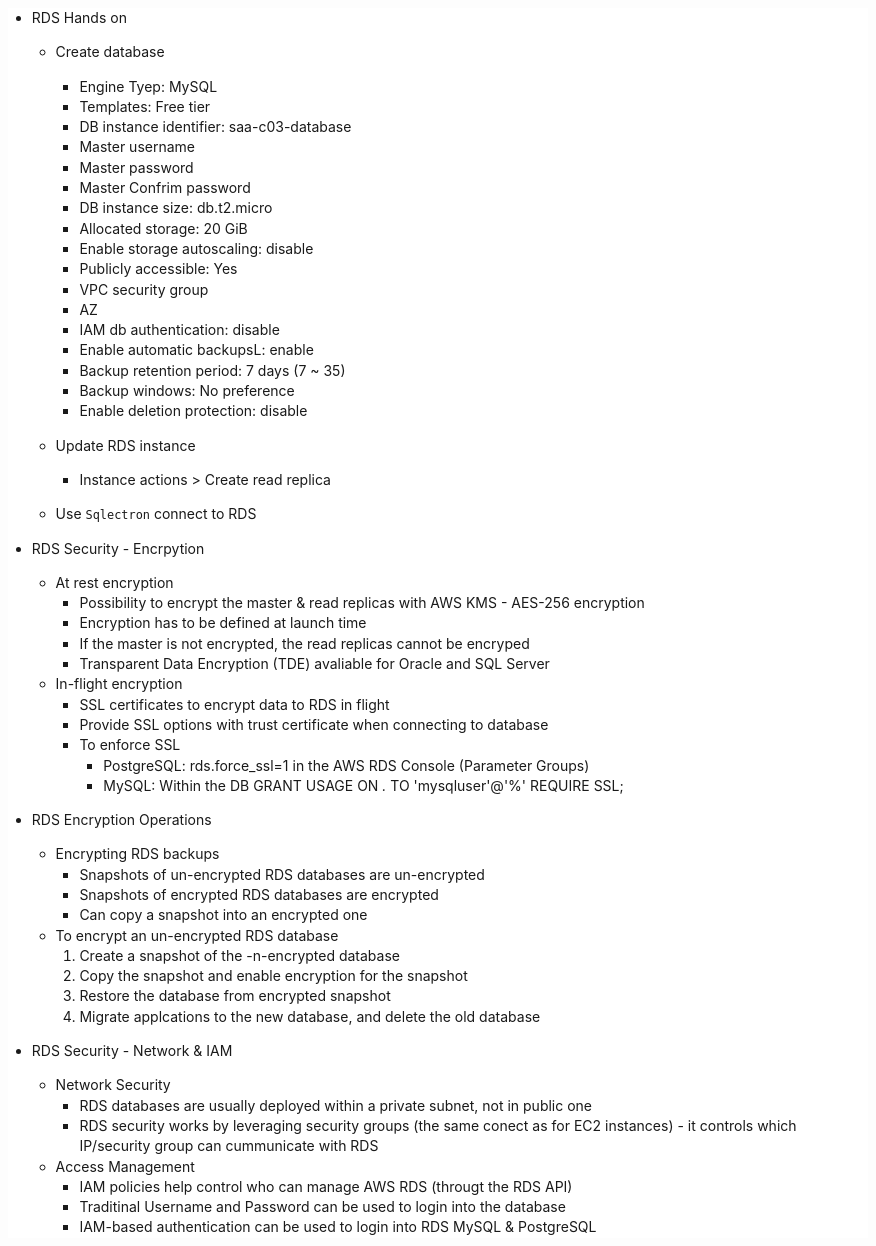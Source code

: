 - RDS Hands on
  - Create database
    - Engine Tyep: MySQL
    - Templates: Free tier
    - DB instance identifier: saa-c03-database
    - Master username
    - Master password
    - Master Confrim password
    - DB instance size:  db.t2.micro
    - Allocated storage: 20 GiB
    - Enable storage autoscaling: disable
    - Publicly accessible: Yes
    - VPC security group
    - AZ
    - IAM db authentication: disable
    - Enable automatic backupsL: enable
    - Backup retention period: 7 days (7 ~ 35)
    - Backup windows: No preference
    - Enable deletion protection: disable
  - Update RDS instance
    - Instance actions > Create read replica    

  - Use `Sqlectron` connect to RDS

- RDS Security - Encrpytion
  - At rest encryption
    - Possibility to encrypt the master & read replicas with AWS KMS - AES-256 encryption
    - Encryption has to be defined at launch time
    - If the master is not encrypted, the read replicas cannot be encryped
    - Transparent Data Encryption (TDE) avaliable for Oracle and SQL Server
  - In-flight encryption
    - SSL certificates to encrypt data to RDS in flight
    - Provide SSL options with trust certificate when connecting to database
    - To enforce SSL
      - PostgreSQL: rds.force_ssl=1 in the AWS RDS Console (Parameter Groups)
      - MySQL: Within the DB
        GRANT USAGE ON *.* TO 'mysqluser'@'%' REQUIRE SSL;

- RDS Encryption Operations
  - Encrypting RDS backups
    - Snapshots of un-encrypted RDS databases are un-encrypted
    - Snapshots of encrypted RDS databases are encrypted
    - Can copy a snapshot into an encrypted one
  - To encrypt an un-encrypted RDS database
    1. Create a snapshot of the -n-encrypted database
    2. Copy the snapshot and enable encryption for the snapshot
    3. Restore the database from encrypted snapshot
    4. Migrate applcations to the new database, and delete the old database

- RDS Security - Network & IAM
  - Network Security
    - RDS databases are usually deployed within a private subnet, not in public one
    - RDS security works by leveraging security groups (the same conect as for EC2 instances) - it controls which IP/security group can cummunicate with RDS
  - Access Management
    - IAM policies help control who can manage AWS RDS (througt the RDS API)
    - Traditinal Username and Password can be used to login into the database
    - IAM-based authentication can be used to login into RDS MySQL & PostgreSQL
